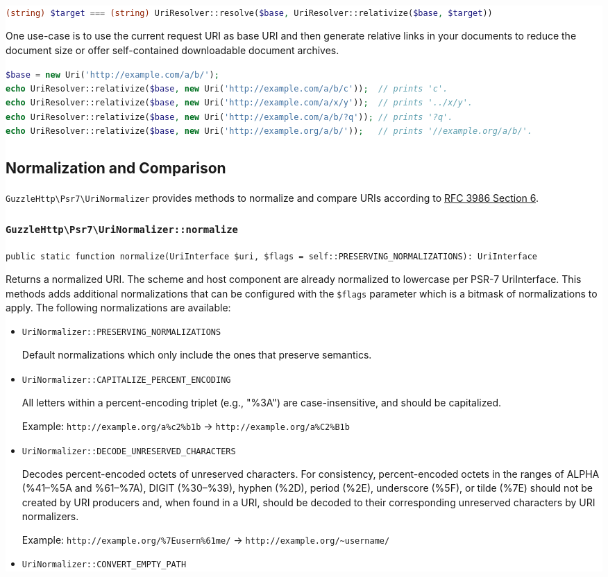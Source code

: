 ```php
(string) $target === (string) UriResolver::resolve($base, UriResolver::relativize($base, $target))
```

One use-case is to use the current request URI as base URI and then generate relative links in your documents
to reduce the document size or offer self-contained downloadable document archives.

```php
$base = new Uri('http://example.com/a/b/');
echo UriResolver::relativize($base, new Uri('http://example.com/a/b/c'));  // prints 'c'.
echo UriResolver::relativize($base, new Uri('http://example.com/a/x/y'));  // prints '../x/y'.
echo UriResolver::relativize($base, new Uri('http://example.com/a/b/?q')); // prints '?q'.
echo UriResolver::relativize($base, new Uri('http://example.org/a/b/'));   // prints '//example.org/a/b/'.
```

## Normalization and Comparison

`GuzzleHttp\Psr7\UriNormalizer` provides methods to normalize and compare URIs according to
[RFC 3986 Section 6](https://datatracker.ietf.org/doc/html/rfc3986#section-6).

### `GuzzleHttp\Psr7\UriNormalizer::normalize`

`public static function normalize(UriInterface $uri, $flags = self::PRESERVING_NORMALIZATIONS): UriInterface`

Returns a normalized URI. The scheme and host component are already normalized to lowercase per PSR-7 UriInterface.
This methods adds additional normalizations that can be configured with the `$flags` parameter which is a bitmask
of normalizations to apply. The following normalizations are available:

- `UriNormalizer::PRESERVING_NORMALIZATIONS`

    Default normalizations which only include the ones that preserve semantics.

- `UriNormalizer::CAPITALIZE_PERCENT_ENCODING`

    All letters within a percent-encoding triplet (e.g., "%3A") are case-insensitive, and should be capitalized.

    Example: `http://example.org/a%c2%b1b` → `http://example.org/a%C2%B1b`

- `UriNormalizer::DECODE_UNRESERVED_CHARACTERS`

    Decodes percent-encoded octets of unreserved characters. For consistency, percent-encoded octets in the ranges of
    ALPHA (%41–%5A and %61–%7A), DIGIT (%30–%39), hyphen (%2D), period (%2E), underscore (%5F), or tilde (%7E) should
    not be created by URI producers and, when found in a URI, should be decoded to their corresponding unreserved
    characters by URI normalizers.

    Example: `http://example.org/%7Eusern%61me/` → `http://example.org/~username/`

- `UriNormalizer::CONVERT_EMPTY_PATH`
